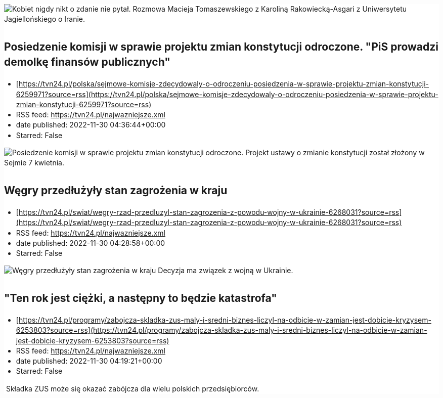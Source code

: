 <img alt="Kobiet nigdy nikt o zdanie nie pytał. " src="https://tvn24.pl/najnowsze/cdn-zdjecie-q15czn-iranska-rewolucjonistka-na-kampusie-teheranskiego-uniwersytetu-12-lutego-1979-roku-6253444/alternates/LANDSCAPE_1280" />
    Rozmowa Macieja Tomaszewskiego z Karoliną Rakowiecką-Asgari z Uniwersytetu Jagiellońskiego o Iranie.

## Posiedzenie komisji w sprawie projektu zmian konstytucji odroczone. "PiS prowadzi demolkę finansów publicznych"
 - [https://tvn24.pl/polska/sejmowe-komisje-zdecydowaly-o-odroczeniu-posiedzenia-w-sprawie-projektu-zmian-konstytucji-6259971?source=rss](https://tvn24.pl/polska/sejmowe-komisje-zdecydowaly-o-odroczeniu-posiedzenia-w-sprawie-projektu-zmian-konstytucji-6259971?source=rss)
 - RSS feed: https://tvn24.pl/najwazniejsze.xml
 - date published: 2022-11-30 04:36:44+00:00
 - Starred: False

<img alt="Posiedzenie komisji w sprawie projektu zmian konstytucji odroczone. " src="https://tvn24.pl/najnowsze/cdn-zdjecie-2xlp7g-odroczone-posiedzenie-komisji-ws-projektu-zmian-konstytucji-6258790/alternates/LANDSCAPE_1280" />
    Projekt ustawy o zmianie konstytucji został złożony w Sejmie 7 kwietnia.

## Węgry przedłużyły stan zagrożenia w kraju
 - [https://tvn24.pl/swiat/wegry-rzad-przedluzyl-stan-zagrozenia-z-powodu-wojny-w-ukrainie-6268031?source=rss](https://tvn24.pl/swiat/wegry-rzad-przedluzyl-stan-zagrozenia-z-powodu-wojny-w-ukrainie-6268031?source=rss)
 - RSS feed: https://tvn24.pl/najwazniejsze.xml
 - date published: 2022-11-30 04:28:58+00:00
 - Starred: False

<img alt="Węgry przedłużyły stan zagrożenia w kraju" src="https://tvn24.pl/najnowsze/cdn-zdjecie-p110ra-rzad-wegier-przedluza-stan-zagrozenia-6267599/alternates/LANDSCAPE_1280" />
    Decyzja ma związek z wojną w Ukrainie.

## "Ten rok jest ciężki, a następny to będzie katastrofa"
 - [https://tvn24.pl/programy/zabojcza-skladka-zus-maly-i-sredni-biznes-liczyl-na-odbicie-w-zamian-jest-dobicie-kryzysem-6253803?source=rss](https://tvn24.pl/programy/zabojcza-skladka-zus-maly-i-sredni-biznes-liczyl-na-odbicie-w-zamian-jest-dobicie-kryzysem-6253803?source=rss)
 - RSS feed: https://tvn24.pl/najwazniejsze.xml
 - date published: 2022-11-30 04:19:21+00:00
 - Starred: False

<img alt="" src="https://tvn24.pl/najnowsze/cdn-zdjecie-tq18ud2akg-2911n399xr-pis-dnz-sleziak/alternates/LANDSCAPE_1280" />
    Składka ZUS może się okazać zabójcza dla wielu polskich przedsiębiorców.
